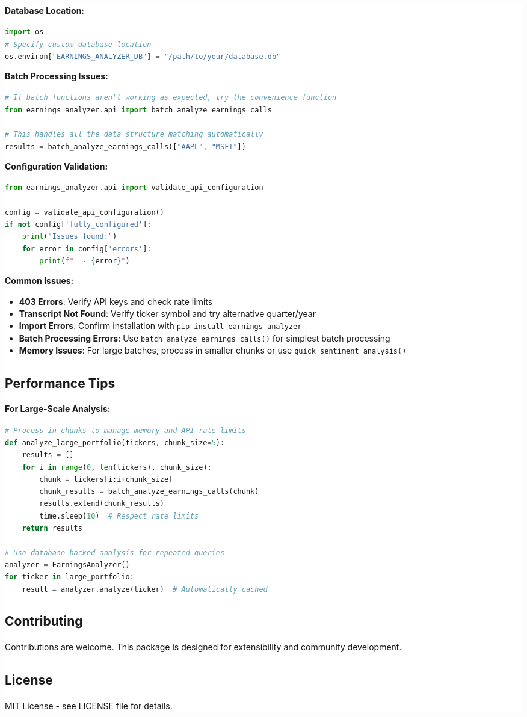**Database Location:**
```python
import os
# Specify custom database location
os.environ["EARNINGS_ANALYZER_DB"] = "/path/to/your/database.db"
```

**Batch Processing Issues:**
```python
# If batch functions aren't working as expected, try the convenience function
from earnings_analyzer.api import batch_analyze_earnings_calls

# This handles all the data structure matching automatically
results = batch_analyze_earnings_calls(["AAPL", "MSFT"])
```

**Configuration Validation:**
```python
from earnings_analyzer.api import validate_api_configuration

config = validate_api_configuration()
if not config['fully_configured']:
    print("Issues found:")
    for error in config['errors']:
        print(f"  - {error}")
```

**Common Issues:**
- **403 Errors**: Verify API keys and check rate limits
- **Transcript Not Found**: Verify ticker symbol and try alternative quarter/year
- **Import Errors**: Confirm installation with `pip install earnings-analyzer`
- **Batch Processing Errors**: Use `batch_analyze_earnings_calls()` for simplest batch processing
- **Memory Issues**: For large batches, process in smaller chunks or use `quick_sentiment_analysis()`

## Performance Tips

**For Large-Scale Analysis:**
```python
# Process in chunks to manage memory and API rate limits
def analyze_large_portfolio(tickers, chunk_size=5):
    results = []
    for i in range(0, len(tickers), chunk_size):
        chunk = tickers[i:i+chunk_size]
        chunk_results = batch_analyze_earnings_calls(chunk)
        results.extend(chunk_results)
        time.sleep(10)  # Respect rate limits
    return results

# Use database-backed analysis for repeated queries
analyzer = EarningsAnalyzer()
for ticker in large_portfolio:
    result = analyzer.analyze(ticker)  # Automatically cached
```

## Contributing

Contributions are welcome. This package is designed for extensibility and community development.

## License

MIT License - see LICENSE file for details.